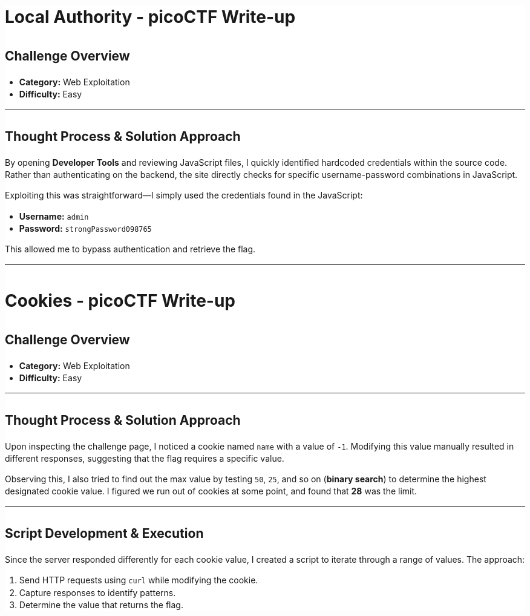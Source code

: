 # Local Authority - picoCTF Write-up

## **Challenge Overview**

* **Category:** Web Exploitation
* **Difficulty:** Easy

---

## **Thought Process & Solution Approach**

By opening **Developer Tools** and reviewing JavaScript files, I quickly identified hardcoded credentials within the source code. Rather than authenticating on the backend, the site directly checks for specific username-password combinations in JavaScript.

Exploiting this was straightforward—I simply used the credentials found in the JavaScript:

* **Username:** `admin`
* **Password:** `strongPassword098765`

This allowed me to bypass authentication and retrieve the flag.

---

# Cookies - picoCTF Write-up

## **Challenge Overview**

* **Category:** Web Exploitation
* **Difficulty:** Easy

---

## **Thought Process & Solution Approach**

Upon inspecting the challenge page, I noticed a cookie named `name` with a value of `-1`. Modifying this value manually resulted in different responses, suggesting that the flag requires a specific value.

Observing this, I also tried to find out the max value by testing `50`, `25`, and so on (**binary search**) to determine the highest designated cookie value. I figured we run out of cookies at some point, and found that **28** was the limit.

---

## **Script Development & Execution**

Since the server responded differently for each cookie value, I created a script to iterate through a range of values. The approach:

1. Send HTTP requests using `curl` while modifying the cookie.
2. Capture responses to identify patterns.
3. Determine the value that returns the flag.
